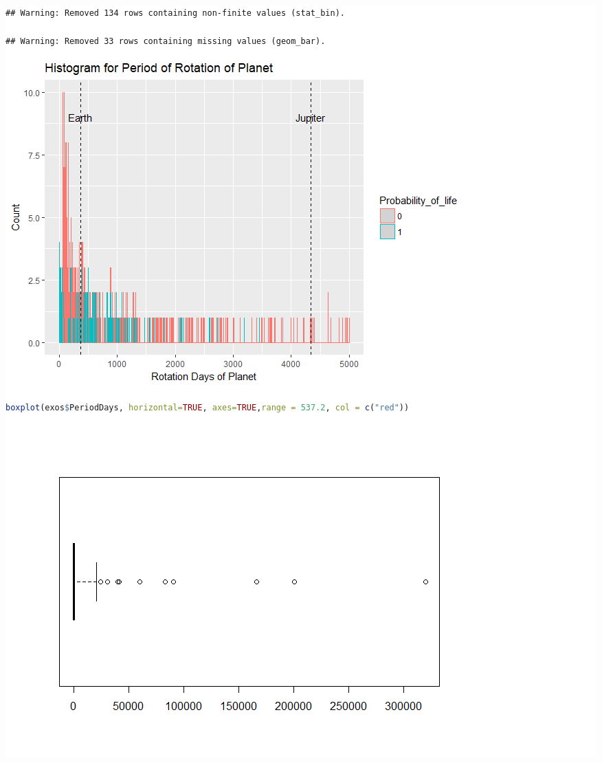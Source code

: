     ## Warning: Removed 134 rows containing non-finite values (stat_bin).

    ## Warning: Removed 33 rows containing missing values (geom_bar).

![](_Single_Document_Exosolar_Analysis_files/figure-markdown_github-ascii_identifiers/unnamed-chunk-20-1.png)

``` r
boxplot(exos$PeriodDays, horizontal=TRUE, axes=TRUE,range = 537.2, col = c("red"))
```

![](_Single_Document_Exosolar_Analysis_files/figure-markdown_github-ascii_identifiers/unnamed-chunk-20-2.png)
